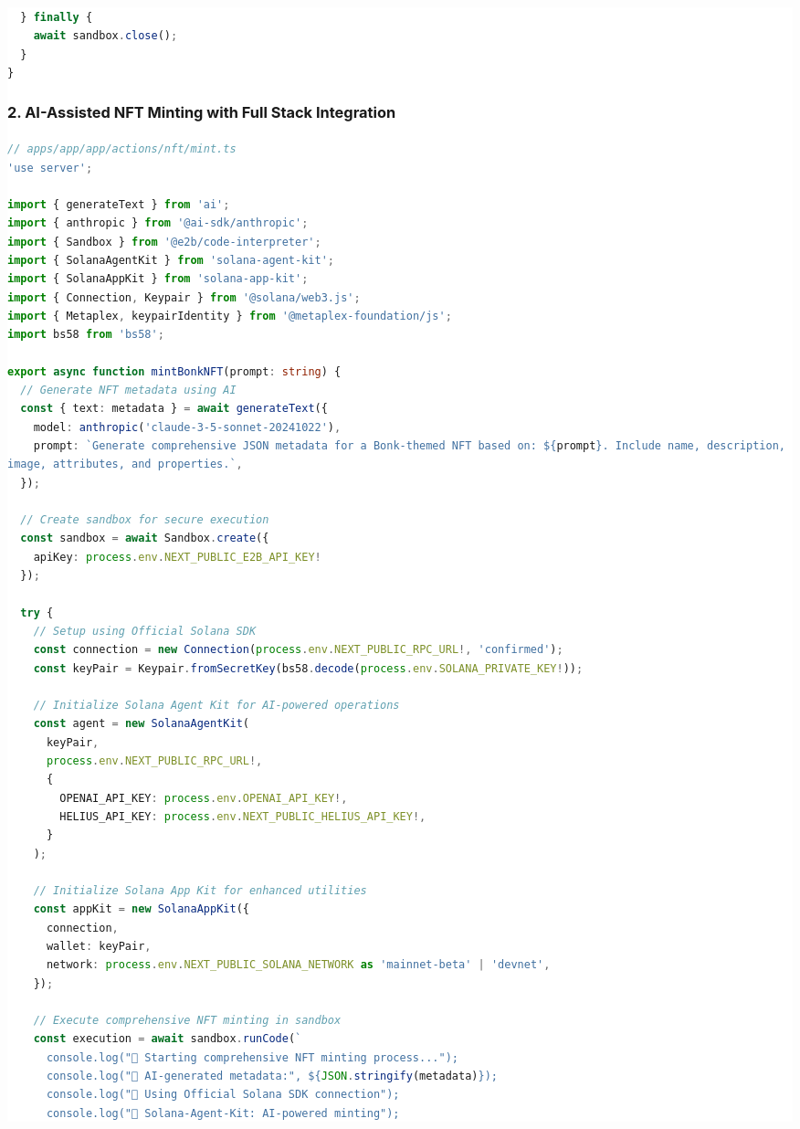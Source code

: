 ```typescript
  } finally {
    await sandbox.close();
  }
}
```

### **2. AI-Assisted NFT Minting with Full Stack Integration**

```typescript
// apps/app/app/actions/nft/mint.ts
'use server';

import { generateText } from 'ai';
import { anthropic } from '@ai-sdk/anthropic';
import { Sandbox } from '@e2b/code-interpreter';
import { SolanaAgentKit } from 'solana-agent-kit';
import { SolanaAppKit } from 'solana-app-kit';
import { Connection, Keypair } from '@solana/web3.js';
import { Metaplex, keypairIdentity } from '@metaplex-foundation/js';
import bs58 from 'bs58';

export async function mintBonkNFT(prompt: string) {
  // Generate NFT metadata using AI
  const { text: metadata } = await generateText({
    model: anthropic('claude-3-5-sonnet-20241022'),
    prompt: `Generate comprehensive JSON metadata for a Bonk-themed NFT based on: ${prompt}. Include name, description, image, attributes, and properties.`,
  });
  
  // Create sandbox for secure execution
  const sandbox = await Sandbox.create({
    apiKey: process.env.NEXT_PUBLIC_E2B_API_KEY!
  });
  
  try {
    // Setup using Official Solana SDK
    const connection = new Connection(process.env.NEXT_PUBLIC_RPC_URL!, 'confirmed');
    const keyPair = Keypair.fromSecretKey(bs58.decode(process.env.SOLANA_PRIVATE_KEY!));
    
    // Initialize Solana Agent Kit for AI-powered operations
    const agent = new SolanaAgentKit(
      keyPair,
      process.env.NEXT_PUBLIC_RPC_URL!,
      {
        OPENAI_API_KEY: process.env.OPENAI_API_KEY!,
        HELIUS_API_KEY: process.env.NEXT_PUBLIC_HELIUS_API_KEY!,
      }
    );
    
    // Initialize Solana App Kit for enhanced utilities
    const appKit = new SolanaAppKit({
      connection,
      wallet: keyPair,
      network: process.env.NEXT_PUBLIC_SOLANA_NETWORK as 'mainnet-beta' | 'devnet',
    });
    
    // Execute comprehensive NFT minting in sandbox
    const execution = await sandbox.runCode(`
      console.log("🚀 Starting comprehensive NFT minting process...");
      console.log("📝 AI-generated metadata:", ${JSON.stringify(metadata)});
      console.log("🔗 Using Official Solana SDK connection");
      console.log("🤖 Solana-Agent-Kit: AI-powered minting");
```